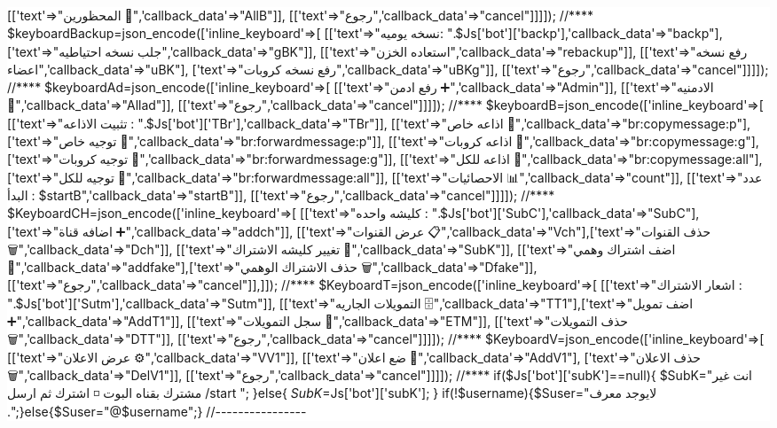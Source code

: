 [['text'=>"المحظورين 🚫",'callback_data'=>"AllB"]], 
[['text'=>"رجوع",'callback_data'=>"cancel"]]]]);
//****
$keyboardBackup=json_encode(['inline_keyboard'=>[
[['text'=>"نسخه يوميه: ".$Js['bot']['backp'],'callback_data'=>"backp"], ['text'=>"جلب نسخه احتياطيه",'callback_data'=>"gBK"]],
[['text'=>"استعاده الخزن",'callback_data'=>"rebackup"]], 
[['text'=>"رفع نسخه اعضاء",'callback_data'=>"uBK"], ['text'=>"رفع نسخه كروبات",'callback_data'=>"uBKg"]], 
[['text'=>"رجوع",'callback_data'=>"cancel"]]]]);
//****
$keyboardAd=json_encode(['inline_keyboard'=>[
[['text'=>"رفع ادمن ➕",'callback_data'=>"Admin"]], 
[['text'=>"الادمنيه 📑",'callback_data'=>"Allad"]], 
[['text'=>"رجوع",'callback_data'=>"cancel"]]]]);
//****
$keyboardB=json_encode(['inline_keyboard'=>[
[['text'=>"تثبيت الاذاعه : ".$Js['bot']['TBr'],'callback_data'=>"TBr"]], 
[['text'=>"اذاعه خاص 📢",'callback_data'=>"br:copymessage:p"],['text'=>"توجيه خاص 🔄",'callback_data'=>"br:forwardmessage:p"]], 
[['text'=>"اذاعه كروبات 📢",'callback_data'=>"br:copymessage:g"],['text'=>"توجيه كروبات 🔄",'callback_data'=>"br:forwardmessage:g"]], 
[['text'=>"اذاعه للكل 📢",'callback_data'=>"br:copymessage:all"],['text'=>"توجيه للكل 🔄",'callback_data'=>"br:forwardmessage:all"]],
[['text'=>"الاحصائيات 📊",'callback_data'=>"count"]], [['text'=>"عدد البدأ : $startB",'callback_data'=>"startB"]], 
[['text'=>"رجوع",'callback_data'=>"cancel"]]]]);
//****
$KeyboardCH=json_encode(['inline_keyboard'=>[
[['text'=>"كليشه واحده : ".$Js['bot']['SubC'],'callback_data'=>"SubC"],['text'=>"اضافه قناة ➕",'callback_data'=>"addch"]], 
[['text'=>"عرض القنوات 📋",'callback_data'=>"Vch"],['text'=>"حذف القنوات 🗑",'callback_data'=>"Dch"]], 
[['text'=>"تغيير كليشه الاشتراك 📃",'callback_data'=>"SubK"]], 
[['text'=>"اضف اشتراك وهمي 🔢",'callback_data'=>"addfake"],['text'=>"حذف الاشتراك الوهمي 🗑",'callback_data'=>"Dfake"]], 
[['text'=>"رجوع",'callback_data'=>"cancel"]],]]); 
//****
$KeyboardT=json_encode(['inline_keyboard'=>[
[['text'=>"اشعار الاشتراك : ".$Js['bot']['Sutm'],'callback_data'=>"Sutm"]], 
[['text'=>"التمويلات الجاريه 🗄",'callback_data'=>"TT1"],['text'=>"اضف تمويل ➕",'callback_data'=>"AddT1"]], 
[['text'=>"سجل التمويلات 📑",'callback_data'=>"ETM"]], 
[['text'=>"حذف التمويلات 🗑",'callback_data'=>"DTT"]], 
[['text'=>"رجوع",'callback_data'=>"cancel"]]]]); 
//****
$KeyboardV=json_encode(['inline_keyboard'=>[
[['text'=>"عرض الاعلان ⚙️",'callback_data'=>"VV1"]], 
[['text'=>"ضع اعلان 🎁",'callback_data'=>"AddV1"], ['text'=>"حذف الاعلان 🗑",'callback_data'=>"DelV1"]], 
[['text'=>"رجوع",'callback_data'=>"cancel"]]]]); 
//****
if($Js['bot']['subK']==null){
$SubK="انت غير مشترك بقناه البوت ◽
اشترك ثم ارسل /start 
"; 
}else{
$SubK=$Js['bot']['subK']; 
} 
if(!$username){$Suser="لايوجد معرف .";}else{$Suser="@$username";}
//----------------
